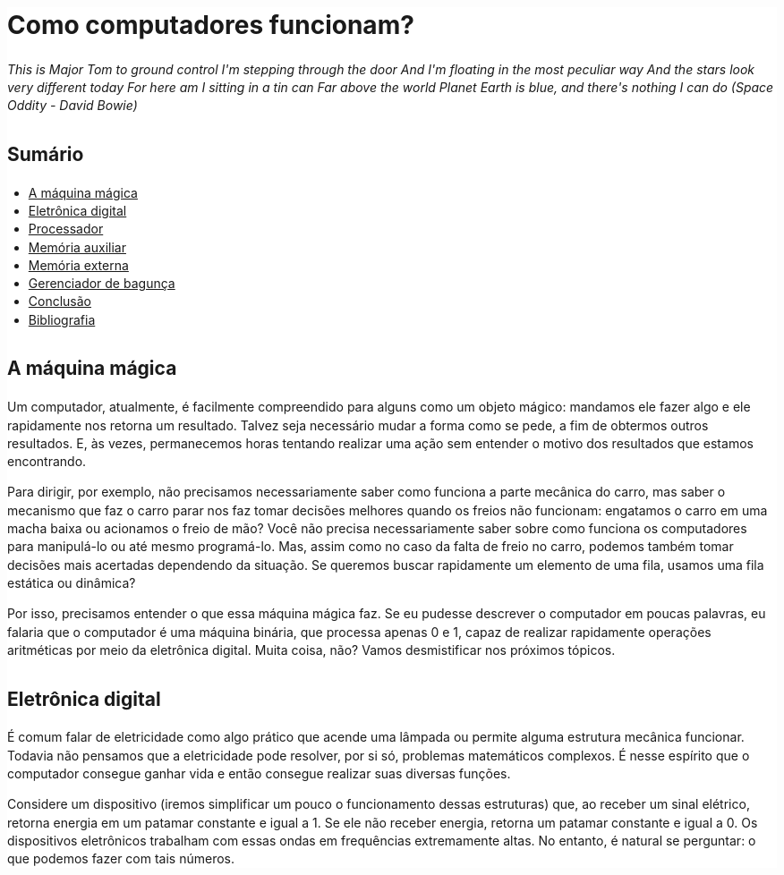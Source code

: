 # Como computadores funcionam?

*This is Major Tom to ground control
I'm stepping through the door
And I'm floating in the most peculiar way
And the stars look very different today
For here am I sitting in a tin can
Far above the world
Planet Earth is blue, and there's nothing I can do
(Space Oddity - David Bowie)*

## Sumário

- <a href = #maquinamagica> A máquina mágica</a>
- <a href = #eletronicadigital> Eletrônica digital</a>
- <a href = #tipos> Processador</a>
- <a href = #paradigmas> Memória auxiliar </a>
- <a href = #comoFunciona> Memória externa </a>
- <a href = #finalizacao> Gerenciador de bagunça </a>
- <a href = #bibliografia> Conclusão </a>
- <a href = #conclusao> Bibliografia </a>

## <span id = maquinamagica > A máquina mágica

Um computador, atualmente, é facilmente compreendido para alguns como um objeto mágico: mandamos ele fazer algo e ele rapidamente nos retorna um resultado. Talvez seja necessário mudar a forma como se pede, a fim de obtermos outros resultados. E, às vezes, permanecemos horas tentando realizar uma ação sem entender o motivo dos resultados que estamos encontrando.

Para dirigir, por exemplo, não precisamos necessariamente saber como funciona a parte mecânica do carro, mas saber o mecanismo que faz o carro parar nos faz tomar decisões melhores quando os freios não funcionam: engatamos o carro em uma macha baixa ou acionamos o freio de mão? Você não precisa necessariamente saber sobre como funciona os computadores para manipulá-lo ou até mesmo programá-lo. Mas, assim como no caso da falta de freio no carro, podemos também tomar decisões mais acertadas dependendo da situação. Se queremos buscar rapidamente um elemento de uma fila, usamos uma fila estática ou dinâmica?

Por isso, precisamos entender o que essa máquina mágica faz. Se eu pudesse descrever o computador em poucas palavras, eu falaria que o computador é uma máquina binária, que processa apenas 0 e 1, capaz de realizar rapidamente operações aritméticas por meio da eletrônica digital. Muita coisa, não? Vamos desmistificar nos próximos tópicos.

## <span id = eletronicadigital > Eletrônica digital

É comum falar de eletricidade como algo prático que acende uma lâmpada ou permite alguma estrutura mecânica funcionar. Todavia não pensamos que a eletricidade pode resolver, por si só, problemas matemáticos complexos. É nesse espírito que o computador consegue ganhar vida e então consegue realizar suas diversas funções.

Considere um dispositivo (iremos simplificar um pouco o funcionamento dessas estruturas) que, ao receber um sinal elétrico, retorna energia em um patamar constante e igual a 1. Se ele não receber energia, retorna um patamar constante e igual a 0. Os dispositivos eletrônicos trabalham com essas ondas em frequências extremamente altas. No entanto, é natural se perguntar: o que podemos fazer com tais números.
